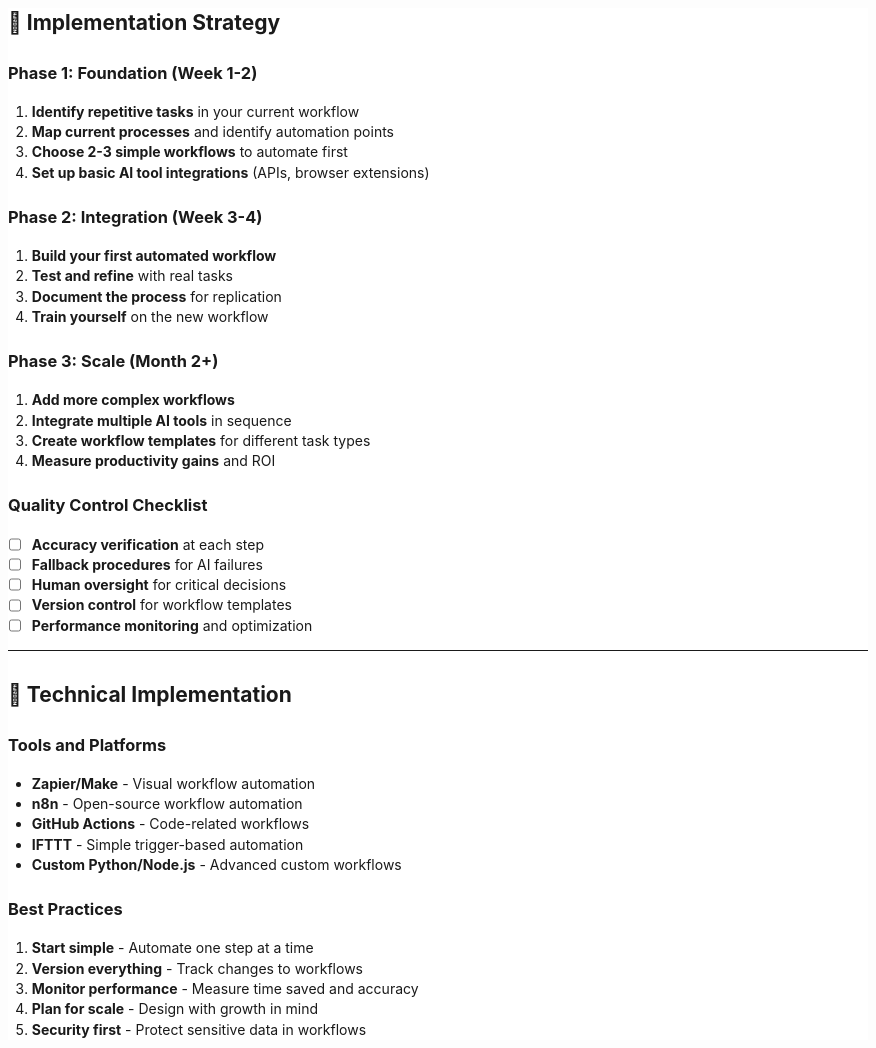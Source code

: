 
## 🎯 Implementation Strategy

### Phase 1: Foundation (Week 1-2)
1. **Identify repetitive tasks** in your current workflow
2. **Map current processes** and identify automation points
3. **Choose 2-3 simple workflows** to automate first
4. **Set up basic AI tool integrations** (APIs, browser extensions)

### Phase 2: Integration (Week 3-4) 
1. **Build your first automated workflow**
2. **Test and refine** with real tasks
3. **Document the process** for replication
4. **Train yourself** on the new workflow

### Phase 3: Scale (Month 2+)
1. **Add more complex workflows** 
2. **Integrate multiple AI tools** in sequence
3. **Create workflow templates** for different task types
4. **Measure productivity gains** and ROI

### Quality Control Checklist
- [ ] **Accuracy verification** at each step
- [ ] **Fallback procedures** for AI failures  
- [ ] **Human oversight** for critical decisions
- [ ] **Version control** for workflow templates
- [ ] **Performance monitoring** and optimization

---

## 🔧 Technical Implementation

### Tools and Platforms
- **Zapier/Make** - Visual workflow automation
- **n8n** - Open-source workflow automation
- **GitHub Actions** - Code-related workflows
- **IFTTT** - Simple trigger-based automation
- **Custom Python/Node.js** - Advanced custom workflows

### Best Practices
1. **Start simple** - Automate one step at a time
2. **Version everything** - Track changes to workflows
3. **Monitor performance** - Measure time saved and accuracy
4. **Plan for scale** - Design with growth in mind
5. **Security first** - Protect sensitive data in workflows